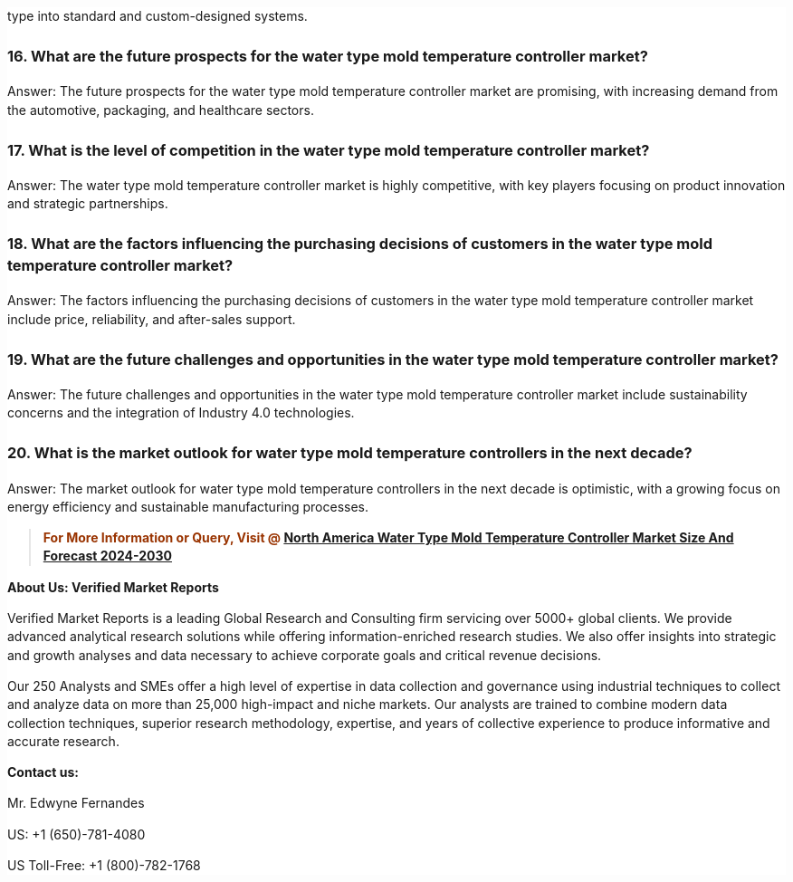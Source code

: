 type into standard and custom-designed systems.</p><h3>16. What are the future prospects for the water type mold temperature controller market?</div><div></h3><p>Answer: The future prospects for the water type mold temperature controller market are promising, with increasing demand from the automotive, packaging, and healthcare sectors.</p><h3>17. What is the level of competition in the water type mold temperature controller market?</div><div></h3><p>Answer: The water type mold temperature controller market is highly competitive, with key players focusing on product innovation and strategic partnerships.</p><h3>18. What are the factors influencing the purchasing decisions of customers in the water type mold temperature controller market?</div><div></h3><p>Answer: The factors influencing the purchasing decisions of customers in the water type mold temperature controller market include price, reliability, and after-sales support.</p><h3>19. What are the future challenges and opportunities in the water type mold temperature controller market?</div><div></h3><p>Answer: The future challenges and opportunities in the water type mold temperature controller market include sustainability concerns and the integration of Industry 4.0 technologies.</p><h3>20. What is the market outlook for water type mold temperature controllers in the next decade?</div><div></h3><p>Answer: The market outlook for water type mold temperature controllers in the next decade is optimistic, with a growing focus on energy efficiency and sustainable manufacturing processes.</p></body></html></p><blockquote><p><span style="color: #993300;"><strong>For More Information or Query, Visit @ <a href="https://www.verifiedmarketreports.com/product/water-type-mold-temperature-controller-market/">North America Water Type Mold Temperature Controller Market Size And Forecast 2024-2030</a></strong></span></p></blockquote><p><strong>About Us: Verified Market Reports</strong></p><p>Verified Market Reports is a leading Global Research and Consulting firm servicing over 5000+ global clients. We provide advanced analytical research solutions while offering information-enriched research studies. We also offer insights into strategic and growth analyses and data necessary to achieve corporate goals and critical revenue decisions.</p><p>Our 250 Analysts and SMEs offer a high level of expertise in data collection and governance using industrial techniques to collect and analyze data on more than 25,000 high-impact and niche markets. Our analysts are trained to combine modern data collection techniques, superior research methodology, expertise, and years of collective experience to produce informative and accurate research.</p><p><strong>Contact us:</strong></p><p>Mr. Edwyne Fernandes</p><p>US: +1 (650)-781-4080</p><p>US Toll-Free: +1 (800)-782-1768</p>
